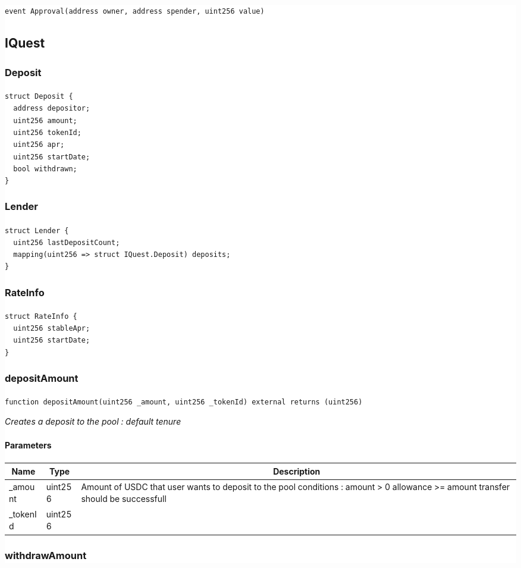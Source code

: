 ```solidity
event Approval(address owner, address spender, uint256 value)
```

## IQuest

### Deposit

```solidity
struct Deposit {
  address depositor;
  uint256 amount;
  uint256 tokenId;
  uint256 apr;
  uint256 startDate;
  bool withdrawn;
}
```

### Lender

```solidity
struct Lender {
  uint256 lastDepositCount;
  mapping(uint256 => struct IQuest.Deposit) deposits;
}
```

### RateInfo

```solidity
struct RateInfo {
  uint256 stableApr;
  uint256 startDate;
}
```

### depositAmount

```solidity
function depositAmount(uint256 _amount, uint256 _tokenId) external returns (uint256)
```

_Creates a deposit to the pool : default tenure_

#### Parameters

| Name | Type | Description |
| ---- | ---- | ----------- |
| _amount | uint256 | Amount of USDC that user wants to deposit to the pool conditions : amount > 0 allowance >= amount transfer should be successfull |
| _tokenId | uint256 |  |

### withdrawAmount
